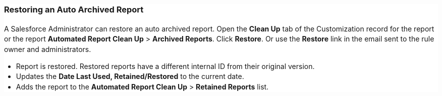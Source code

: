 ### Restoring an Auto Archived Report

A Salesforce Administrator can restore an auto archived report. Open the **Clean Up** tab of the Customization record for the report or the report **Automated Report Clean Up** > **Archived Reports**. Click **Restore**. Or use the **Restore** link in the email sent to the rule owner and administrators.

* Report is restored. Restored reports have a different internal ID from their original version.
* Updates the **Date Last Used, Retained/Restored** to the current date.
* Adds the report to the **Automated Report Clean Up** > **Retained Reports** list.